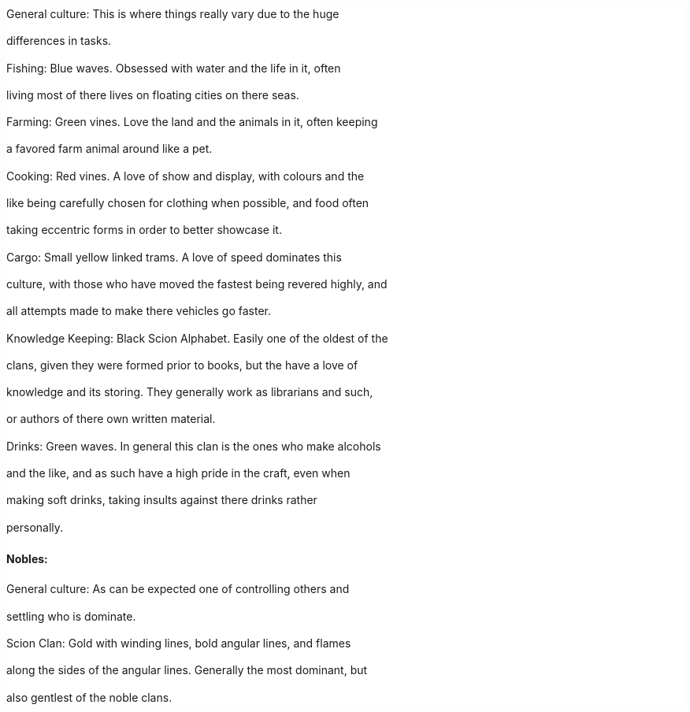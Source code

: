 

General culture: This is where things really vary due to the huge

differences in tasks.



Fishing: Blue waves. Obsessed with water and the life in it, often

living most of there lives on floating cities on there seas.



Farming: Green vines. Love the land and the animals in it, often keeping

a favored farm animal around like a pet.



Cooking: Red vines. A love of show and display, with colours and the

like being carefully chosen for clothing when possible, and food often

taking eccentric forms in order to better showcase it.



Cargo: Small yellow linked trams. A love of speed dominates this

culture, with those who have moved the fastest being revered highly, and

all attempts made to make there vehicles go faster.



Knowledge Keeping: Black Scion Alphabet. Easily one of the oldest of the

clans, given they were formed prior to books, but the have a love of

knowledge and its storing. They generally work as librarians and such,

or authors of there own written material.



Drinks: Green waves. In general this clan is the ones who make alcohols

and the like, and as such have a high pride in the craft, even when

making soft drinks, taking insults against there drinks rather

personally.



#### Nobles:



General culture: As can be expected one of controlling others and

settling who is dominate.



Scion Clan: Gold with winding lines, bold angular lines, and flames

along the sides of the angular lines. Generally the most dominant, but

also gentlest of the noble clans.
